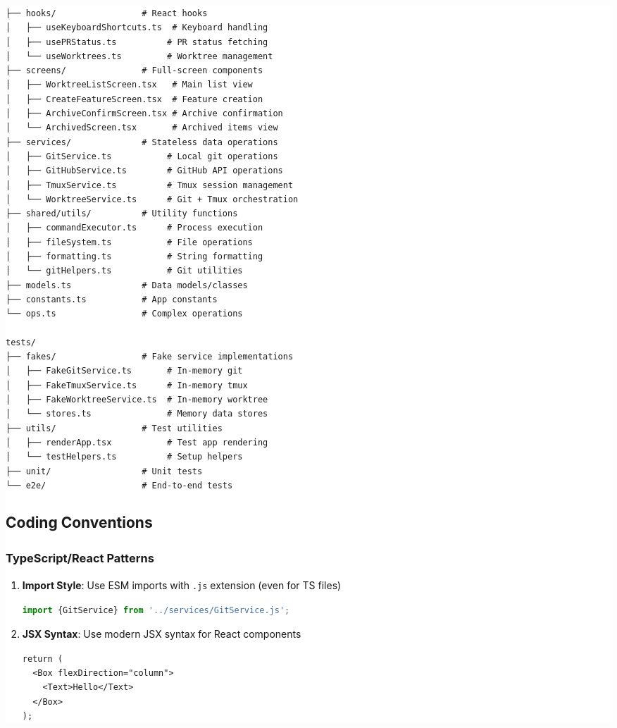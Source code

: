 ```
├── hooks/                 # React hooks
│   ├── useKeyboardShortcuts.ts  # Keyboard handling
│   ├── usePRStatus.ts          # PR status fetching
│   └── useWorktrees.ts         # Worktree management
├── screens/               # Full-screen components
│   ├── WorktreeListScreen.tsx   # Main list view
│   ├── CreateFeatureScreen.tsx  # Feature creation
│   ├── ArchiveConfirmScreen.tsx # Archive confirmation
│   └── ArchivedScreen.tsx       # Archived items view
├── services/              # Stateless data operations
│   ├── GitService.ts           # Local git operations
│   ├── GitHubService.ts        # GitHub API operations
│   ├── TmuxService.ts          # Tmux session management
│   └── WorktreeService.ts      # Git + Tmux orchestration
├── shared/utils/          # Utility functions
│   ├── commandExecutor.ts      # Process execution
│   ├── fileSystem.ts           # File operations
│   ├── formatting.ts           # String formatting
│   └── gitHelpers.ts           # Git utilities
├── models.ts              # Data models/classes
├── constants.ts           # App constants
└── ops.ts                 # Complex operations

tests/
├── fakes/                 # Fake service implementations
│   ├── FakeGitService.ts       # In-memory git
│   ├── FakeTmuxService.ts      # In-memory tmux
│   ├── FakeWorktreeService.ts  # In-memory worktree
│   └── stores.ts               # Memory data stores
├── utils/                 # Test utilities
│   ├── renderApp.tsx           # Test app rendering
│   └── testHelpers.ts          # Setup helpers
├── unit/                  # Unit tests
└── e2e/                   # End-to-end tests
```

## Coding Conventions

### TypeScript/React Patterns

1. **Import Style**: Use ESM imports with `.js` extension (even for TS files)
   ```typescript
   import {GitService} from '../services/GitService.js';
   ```

2. **JSX Syntax**: Use modern JSX syntax for React components
   ```tsx
   return (
     <Box flexDirection="column">
       <Text>Hello</Text>
     </Box>
   );
   ```
